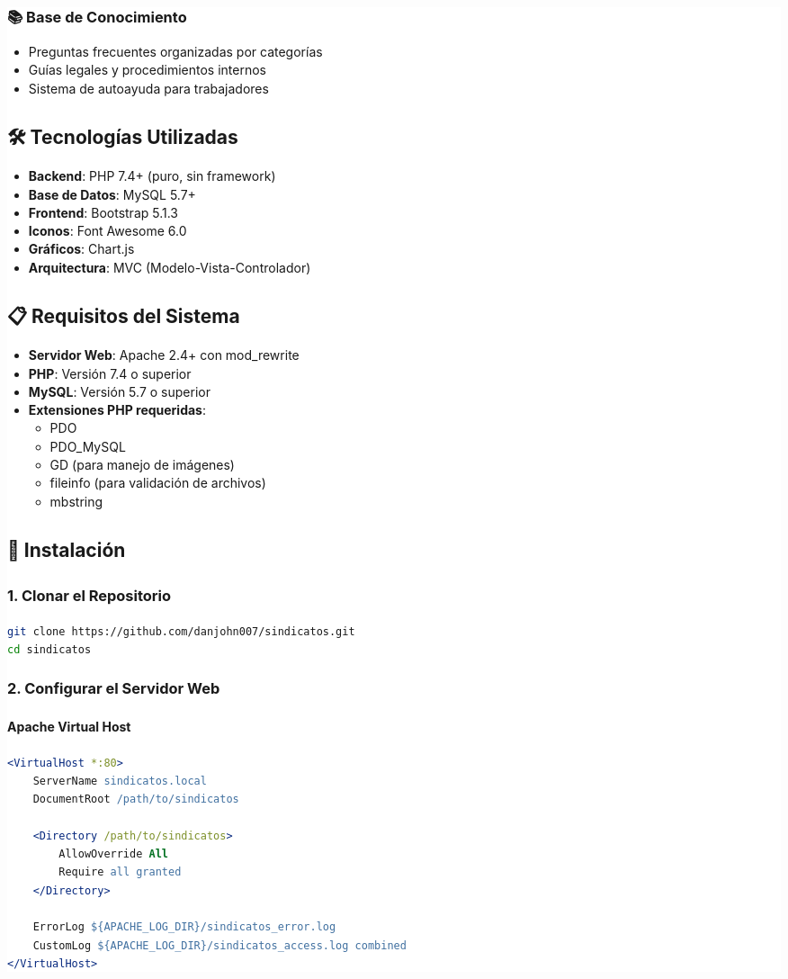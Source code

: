 ### 📚 Base de Conocimiento
- Preguntas frecuentes organizadas por categorías
- Guías legales y procedimientos internos
- Sistema de autoayuda para trabajadores

## 🛠️ Tecnologías Utilizadas

- **Backend**: PHP 7.4+ (puro, sin framework)
- **Base de Datos**: MySQL 5.7+
- **Frontend**: Bootstrap 5.1.3
- **Iconos**: Font Awesome 6.0
- **Gráficos**: Chart.js
- **Arquitectura**: MVC (Modelo-Vista-Controlador)

## 📋 Requisitos del Sistema

- **Servidor Web**: Apache 2.4+ con mod_rewrite
- **PHP**: Versión 7.4 o superior
- **MySQL**: Versión 5.7 o superior
- **Extensiones PHP requeridas**:
  - PDO
  - PDO_MySQL
  - GD (para manejo de imágenes)
  - fileinfo (para validación de archivos)
  - mbstring

## 🚀 Instalación

### 1. Clonar el Repositorio
```bash
git clone https://github.com/danjohn007/sindicatos.git
cd sindicatos
```

### 2. Configurar el Servidor Web

#### Apache Virtual Host
```apache
<VirtualHost *:80>
    ServerName sindicatos.local
    DocumentRoot /path/to/sindicatos
    
    <Directory /path/to/sindicatos>
        AllowOverride All
        Require all granted
    </Directory>
    
    ErrorLog ${APACHE_LOG_DIR}/sindicatos_error.log
    CustomLog ${APACHE_LOG_DIR}/sindicatos_access.log combined
</VirtualHost>
```
